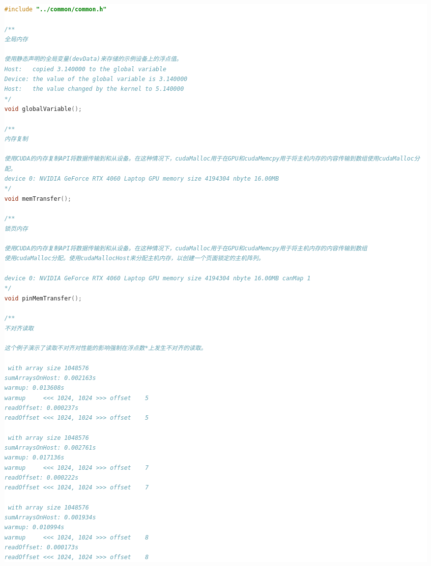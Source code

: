 ﻿```c++
#include "../common/common.h"

/**
全局内存

使用静态声明的全局变量(devData)来存储的示例设备上的浮点值。
Host:   copied 3.140000 to the global variable
Device: the value of the global variable is 3.140000
Host:   the value changed by the kernel to 5.140000
*/
void globalVariable();

/**
内存复制

使用CUDA的内存复制API将数据传输到和从设备。在这种情况下，cudaMalloc用于在GPU和cudaMemcpy用于将主机内存的内容传输到数组使用cudaMalloc分配。
device 0: NVIDIA GeForce RTX 4060 Laptop GPU memory size 4194304 nbyte 16.00MB
*/
void memTransfer();

/**
锁页内存

使用CUDA的内存复制API将数据传输到和从设备。在这种情况下，cudaMalloc用于在GPU和cudaMemcpy用于将主机内存的内容传输到数组
使用cudaMalloc分配。使用cudaMallocHost来分配主机内存，以创建一个页面锁定的主机阵列。

device 0: NVIDIA GeForce RTX 4060 Laptop GPU memory size 4194304 nbyte 16.00MB canMap 1
*/
void pinMemTransfer();

/**
不对齐读取

这个例子演示了读取不对齐对性能的影响强制在浮点数*上发生不对齐的读取。

 with array size 1048576
sumArraysOnHost: 0.002163s
warmup: 0.013608s
warmup     <<< 1024, 1024 >>> offset    5
readOffset: 0.000237s
readOffset <<< 1024, 1024 >>> offset    5

 with array size 1048576
sumArraysOnHost: 0.002761s
warmup: 0.017136s
warmup     <<< 1024, 1024 >>> offset    7
readOffset: 0.000222s
readOffset <<< 1024, 1024 >>> offset    7

 with array size 1048576
sumArraysOnHost: 0.001934s
warmup: 0.010994s
warmup     <<< 1024, 1024 >>> offset    8
readOffset: 0.000173s
readOffset <<< 1024, 1024 >>> offset    8
